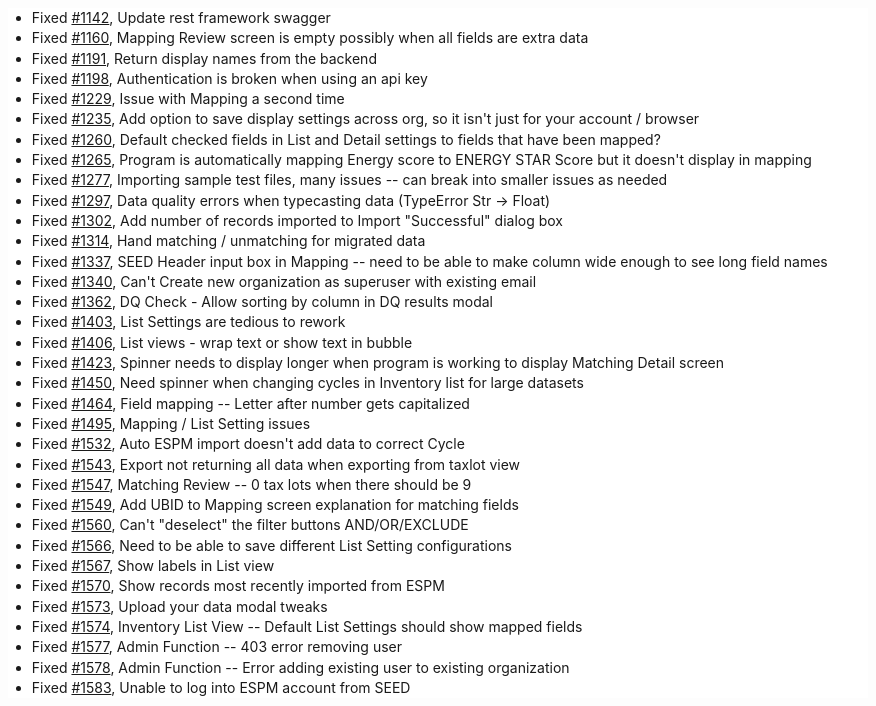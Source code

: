 - Fixed [#1142]( https://github.com/SEED-platform/seed/issues/1142 ), Update rest framework swagger
- Fixed [#1160]( https://github.com/SEED-platform/seed/issues/1160 ), Mapping Review screen is empty possibly when all fields are extra data
- Fixed [#1191]( https://github.com/SEED-platform/seed/issues/1191 ), Return display names from the backend
- Fixed [#1198]( https://github.com/SEED-platform/seed/issues/1198 ), Authentication is broken when using an api key
- Fixed [#1229]( https://github.com/SEED-platform/seed/issues/1229 ), Issue with Mapping a second time
- Fixed [#1235]( https://github.com/SEED-platform/seed/issues/1235 ), Add option to save display settings across org, so it isn't just for your account / browser
- Fixed [#1260]( https://github.com/SEED-platform/seed/issues/1260 ), Default checked fields in List and Detail settings to fields that have been mapped?
- Fixed [#1265]( https://github.com/SEED-platform/seed/issues/1265 ), Program is automatically mapping Energy score to ENERGY STAR Score but it doesn't display in mapping
- Fixed [#1277]( https://github.com/SEED-platform/seed/issues/1277 ), Importing sample test files, many issues -- can break into smaller issues as needed
- Fixed [#1297]( https://github.com/SEED-platform/seed/issues/1297 ), Data quality errors when typecasting data (TypeError Str -> Float)
- Fixed [#1302]( https://github.com/SEED-platform/seed/issues/1302 ), Add number of records imported to Import "Successful" dialog box
- Fixed [#1314]( https://github.com/SEED-platform/seed/issues/1314 ), Hand matching / unmatching for migrated data
- Fixed [#1337]( https://github.com/SEED-platform/seed/issues/1337 ), SEED Header input box in Mapping -- need to be able to make column wide enough to see long field names
- Fixed [#1340]( https://github.com/SEED-platform/seed/issues/1340 ), Can't Create new organization as superuser with existing email
- Fixed [#1362]( https://github.com/SEED-platform/seed/issues/1362 ), DQ Check - Allow sorting by column in DQ results modal
- Fixed [#1403]( https://github.com/SEED-platform/seed/issues/1403 ), List Settings are tedious to rework
- Fixed [#1406]( https://github.com/SEED-platform/seed/issues/1406 ), List views - wrap text or show text in bubble
- Fixed [#1423]( https://github.com/SEED-platform/seed/issues/1423 ), Spinner needs to display longer when program is working to display Matching Detail screen
- Fixed [#1450]( https://github.com/SEED-platform/seed/issues/1450 ), Need spinner when changing cycles in Inventory list for large datasets
- Fixed [#1464]( https://github.com/SEED-platform/seed/issues/1464 ), Field mapping -- Letter after number gets capitalized
- Fixed [#1495]( https://github.com/SEED-platform/seed/issues/1495 ), Mapping / List Setting issues
- Fixed [#1532]( https://github.com/SEED-platform/seed/issues/1532 ), Auto ESPM import doesn't add data to correct Cycle
- Fixed [#1543]( https://github.com/SEED-platform/seed/issues/1543 ), Export not returning all data when exporting from taxlot view
- Fixed [#1547]( https://github.com/SEED-platform/seed/issues/1547 ), Matching Review -- 0 tax lots when there should be 9
- Fixed [#1549]( https://github.com/SEED-platform/seed/issues/1549 ), Add UBID to Mapping screen explanation for matching fields
- Fixed [#1560]( https://github.com/SEED-platform/seed/issues/1560 ), Can't "deselect" the filter buttons AND/OR/EXCLUDE
- Fixed [#1566]( https://github.com/SEED-platform/seed/issues/1566 ), Need to be able to save different List Setting configurations
- Fixed [#1567]( https://github.com/SEED-platform/seed/issues/1567 ), Show labels in List view
- Fixed [#1570]( https://github.com/SEED-platform/seed/issues/1570 ), Show records most recently imported from ESPM
- Fixed [#1573]( https://github.com/SEED-platform/seed/issues/1573 ), Upload your data modal tweaks
- Fixed [#1574]( https://github.com/SEED-platform/seed/issues/1574 ), Inventory List View -- Default List Settings should show mapped fields
- Fixed [#1577]( https://github.com/SEED-platform/seed/issues/1577 ), Admin Function -- 403 error removing user
- Fixed [#1578]( https://github.com/SEED-platform/seed/issues/1578 ), Admin Function -- Error adding existing user to existing organization
- Fixed [#1583]( https://github.com/SEED-platform/seed/issues/1583 ), Unable to log into ESPM account from SEED